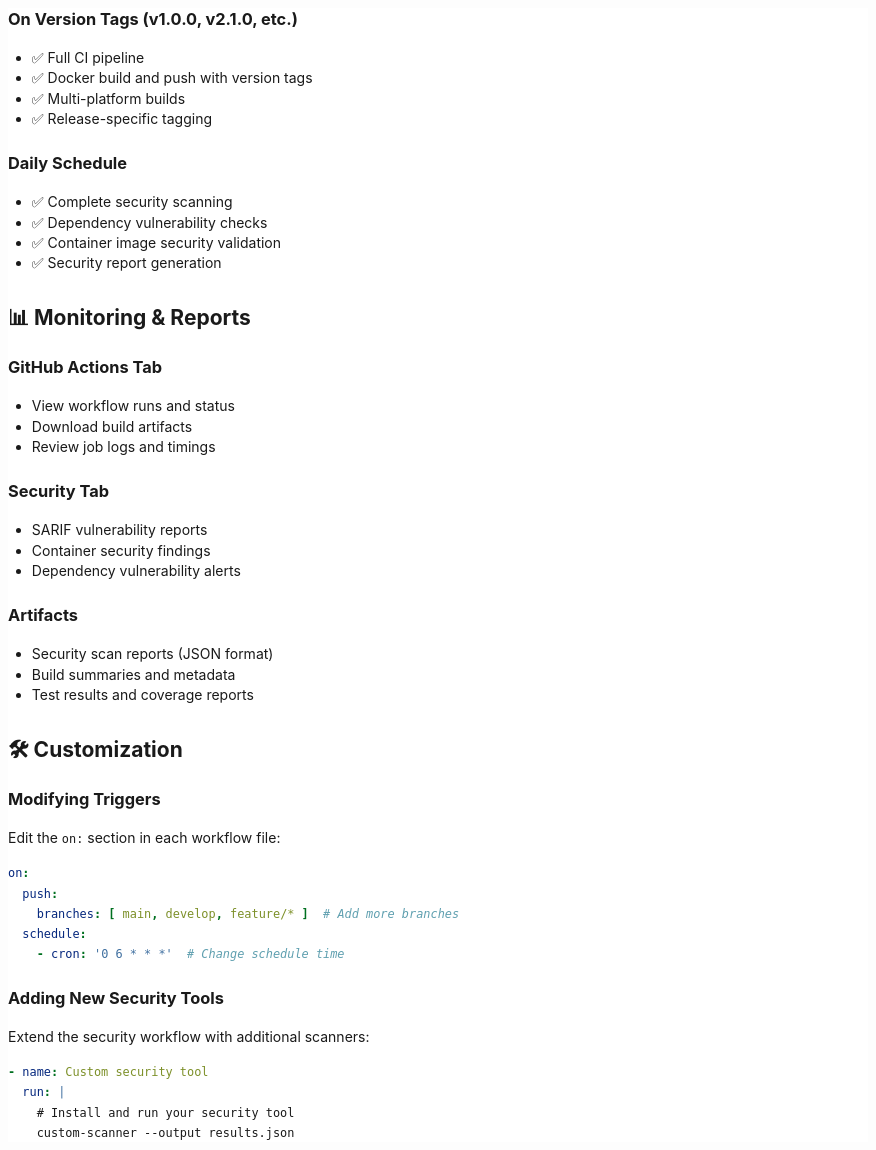 ### On Version Tags (v1.0.0, v2.1.0, etc.)
- ✅ Full CI pipeline
- ✅ Docker build and push with version tags
- ✅ Multi-platform builds
- ✅ Release-specific tagging

### Daily Schedule
- ✅ Complete security scanning
- ✅ Dependency vulnerability checks
- ✅ Container image security validation
- ✅ Security report generation

## 📊 Monitoring & Reports

### GitHub Actions Tab
- View workflow runs and status
- Download build artifacts
- Review job logs and timings

### Security Tab
- SARIF vulnerability reports
- Container security findings
- Dependency vulnerability alerts

### Artifacts
- Security scan reports (JSON format)
- Build summaries and metadata
- Test results and coverage reports

## 🛠️ Customization

### Modifying Triggers
Edit the `on:` section in each workflow file:

```yaml
on:
  push:
    branches: [ main, develop, feature/* ]  # Add more branches
  schedule:
    - cron: '0 6 * * *'  # Change schedule time
```

### Adding New Security Tools
Extend the security workflow with additional scanners:

```yaml
- name: Custom security tool
  run: |
    # Install and run your security tool
    custom-scanner --output results.json
```
